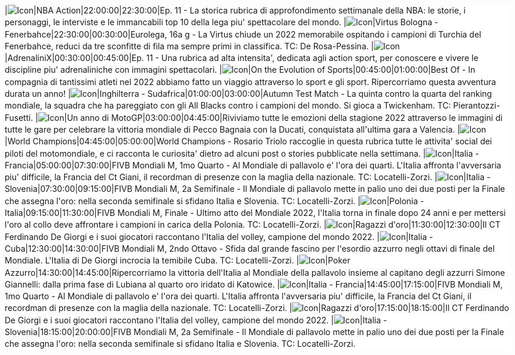 |![Icon](https://guidatv.sky.it/uuid/bbb6944d-153f-4c2d-a598-2db21205fcf6/cover?md5ChecksumParam=e8e1be991ec6472a1d02e1439e9524bc)|NBA Action|22:00:00|22:30:00|Ep. 11 - La storica rubrica di approfondimento settimanale della NBA: le storie, i personaggi, le interviste e le immancabili top 10 della lega piu&#039; spettacolare del mondo.
|![Icon](https://guidatv.sky.it/uuid/0a133769-a19b-43ba-9fcd-f472d09d431b/cover?md5ChecksumParam=24f5f71735f6404af7c65e2ef2a7ab84)|Virtus Bologna - Fenerbahce|22:30:00|00:30:00|Eurolega, 16a g - La Virtus chiude un 2022 memorabile ospitando i campioni di Turchia del Fenerbahce, reduci da tre sconfitte di fila ma sempre primi in classifica. TC: De Rosa-Pessina.
|![Icon](https://guidatv.sky.it/uuid/e4f267cb-5927-4360-8489-0d777f391dde/cover?md5ChecksumParam=9d19021401361cb6f6bdf7b22cc453c7)|AdrenaliniX|00:30:00|00:45:00|Ep. 11 - Una rubrica ad alta intensita&#039;, dedicata agli action sport, per conoscere e vivere le discipline piu&#039; adrenaliniche con immagini spettacolari.
|![Icon](https://guidatv.sky.it/uuid/b622b1f6-0648-4f5c-88db-3e550b687f1d/cover?md5ChecksumParam=c69a1589fa75b75ec396e912df43a629)|On the Evolution of Sports|00:45:00|01:00:00|Best Of - In compagnia di tantissimi atleti nel 2022 abbiamo fatto un viaggio attraverso lo sport e gli sport. Ripercorriamo questa avventura durata un anno!
|![Icon](https://guidatv.sky.it/uuid/880e6e6d-979e-4217-89e6-e7ef7f1a3b05/cover?md5ChecksumParam=64b096e788aa457cf3d2cd5a7a326f08)|Inghilterra - Sudafrica|01:00:00|03:00:00|Autumn Test Match - La quinta contro la quarta del ranking mondiale, la squadra che ha pareggiato con gli All Blacks contro i campioni del mondo. Si gioca a Twickenham. TC: Pierantozzi-Fusetti.
|![Icon](https://guidatv.sky.it/uuid/628b5f7a-5eaa-47d8-8c1b-122273034ed8/cover?md5ChecksumParam=a4766d0d267d6d74196f6855288a68e0)|Un anno di MotoGP|03:00:00|04:45:00|Riviviamo tutte le emozioni della stagione 2022 attraverso le immagini di tutte le gare per celebrare la vittoria mondiale di Pecco Bagnaia con la Ducati, conquistata all&#039;ultima gara a Valencia.
|![Icon](https://guidatv.sky.it/uuid/bc47844b-2a7d-4d47-b923-4909c5819b24/cover?md5ChecksumParam=e098dccad8ffc1bcd94f7edcc556a4dd)|World Champions|04:45:00|05:00:00|World Champions - Rosario Triolo raccoglie in questa rubrica tutte le attivita&#039; social dei piloti del motomondiale, e ci racconta le curiosita&#039; dietro ad alcuni post o stories pubblicate nella settimana.
|![Icon](https://guidatv.sky.it/uuid/fb17b35f-d051-4643-8115-a4bdcc815880/cover?md5ChecksumParam=4864bcb82a35713e23b56550f0009510)|Italia - Francia|05:00:00|07:30:00|FIVB Mondiali M, 1mo Quarto - Al Mondiale di pallavolo e&#039; l&#039;ora dei quarti. L&#039;Italia affronta l&#039;avversaria piu&#039; difficile, la Francia del Ct Giani, il recordman di presenze con la maglia della nazionale. TC: Locatelli-Zorzi.
|![Icon](https://guidatv.sky.it/uuid/0f40665b-b75f-4155-9d30-68a2218bea41/cover?md5ChecksumParam=bdf3aa05c01a47ccf4dd44933a71a3d6)|Italia - Slovenia|07:30:00|09:15:00|FIVB Mondiali M, 2a Semifinale - Il Mondiale di pallavolo mette in palio uno dei due posti per la Finale che assegna l&#039;oro: nella seconda semifinale si sfidano Italia e Slovenia. TC: Locatelli-Zorzi.
|![Icon](https://guidatv.sky.it/uuid/0e9b4e2b-529b-4fbf-9cd5-4f25e355a512/cover?md5ChecksumParam=c1492727b1dba62991c91bd6153fd472)|Polonia - Italia|09:15:00|11:30:00|FIVB Mondiali M, Finale - Ultimo atto del Mondiale 2022, l&#039;Italia torna in finale dopo 24 anni e per mettersi l&#039;oro al collo deve affrontare i campioni in carica della Polonia. TC: Locatelli-Zorzi.
|![Icon](https://guidatv.sky.it/uuid/a5b617e0-a557-45a1-a9e0-05336e1a7c88/cover?md5ChecksumParam=1be50d598ac957b108329e5331b7ef5c)|Ragazzi d&#039;oro|11:30:00|12:30:00|Il CT Ferdinando De Giorgi e i suoi giocatori raccontano l&#039;Italia del volley, campione del mondo 2022.
|![Icon](https://guidatv.sky.it/uuid/bcac5dc9-f6cb-413f-8a8f-82e42f9433c6/cover?md5ChecksumParam=f19b19be2678f05fc1962c9de58aa46c)|Italia - Cuba|12:30:00|14:30:00|FIVB Mondiali M, 2ndo Ottavo - Sfida dal grande fascino per l&#039;esordio azzurro negli ottavi di finale del Mondiale. L&#039;Italia di De Giorgi incrocia la temibile Cuba. TC: Locatelli-Zorzi.
|![Icon](https://guidatv.sky.it/uuid/a9b5097b-d2db-4c26-921a-b1763d81dfa7/cover?md5ChecksumParam=2054dc4af2d7eb6b9794091799088dad)|Poker Azzurro|14:30:00|14:45:00|Ripercorriamo la vittoria dell&#039;Italia al Mondiale della pallavolo insieme al capitano degli azzurri Simone Giannelli: dalla prima fase di Lubiana al quarto oro iridato di Katowice.
|![Icon](https://guidatv.sky.it/uuid/fb17b35f-d051-4643-8115-a4bdcc815880/cover?md5ChecksumParam=4864bcb82a35713e23b56550f0009510)|Italia - Francia|14:45:00|17:15:00|FIVB Mondiali M, 1mo Quarto - Al Mondiale di pallavolo e&#039; l&#039;ora dei quarti. L&#039;Italia affronta l&#039;avversaria piu&#039; difficile, la Francia del Ct Giani, il recordman di presenze con la maglia della nazionale. TC: Locatelli-Zorzi.
|![Icon](https://guidatv.sky.it/uuid/a5b617e0-a557-45a1-a9e0-05336e1a7c88/cover?md5ChecksumParam=1be50d598ac957b108329e5331b7ef5c)|Ragazzi d&#039;oro|17:15:00|18:15:00|Il CT Ferdinando De Giorgi e i suoi giocatori raccontano l&#039;Italia del volley, campione del mondo 2022.
|![Icon](https://guidatv.sky.it/uuid/0f40665b-b75f-4155-9d30-68a2218bea41/cover?md5ChecksumParam=bdf3aa05c01a47ccf4dd44933a71a3d6)|Italia - Slovenia|18:15:00|20:00:00|FIVB Mondiali M, 2a Semifinale - Il Mondiale di pallavolo mette in palio uno dei due posti per la Finale che assegna l&#039;oro: nella seconda semifinale si sfidano Italia e Slovenia. TC: Locatelli-Zorzi.